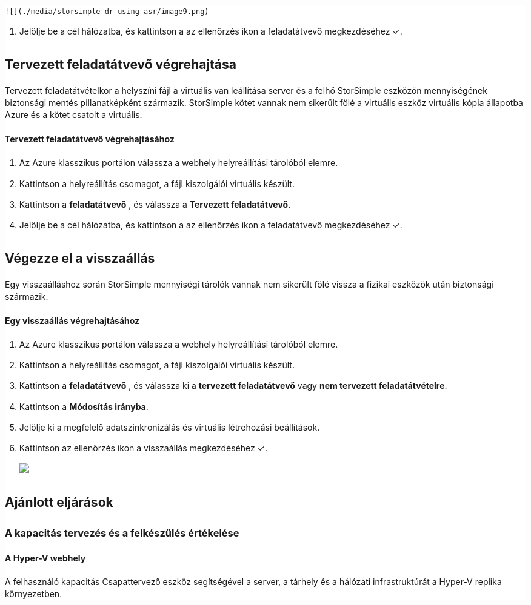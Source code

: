     ![](./media/storsimple-dr-using-asr/image9.png)

1.  Jelölje be a cél hálózatba, és kattintson a az ellenőrzés ikon a feladatátvevő megkezdéséhez ✓.

## <a name="perform-a-planned-failover"></a>Tervezett feladatátvevő végrehajtása

Tervezett feladatátvételkor a helyszíni fájl a virtuális van leállítása server és a felhő StorSimple eszközön mennyiségének biztonsági mentés pillanatképként származik. StorSimple kötet vannak nem sikerült fölé a virtuális eszköz virtuális kópia állapotba Azure és a kötet csatolt a virtuális.

#### <a name="to-perform-a-planned-failover"></a>Tervezett feladatátvevő végrehajtásához

1.  Az Azure klasszikus portálon válassza a webhely helyreállítási tárolóból elemre.

1.  Kattintson a helyreállítás csomagot, a fájl kiszolgálói virtuális készült.

2.  Kattintson a **feladatátvevő** , és válassza a **Tervezett feladatátvevő**.

3.  Jelölje be a cél hálózatba, és kattintson a az ellenőrzés ikon a feladatátvevő megkezdéséhez ✓.

## <a name="perform-a-failback"></a>Végezze el a visszaállás

Egy visszaálláshoz során StorSimple mennyiségi tárolók vannak nem sikerült fölé vissza a fizikai eszközök után biztonsági származik.

#### <a name="to-perform-a-failback"></a>Egy visszaállás végrehajtásához

1.  Az Azure klasszikus portálon válassza a webhely helyreállítási tárolóból elemre.

1.  Kattintson a helyreállítás csomagot, a fájl kiszolgálói virtuális készült.

2.  Kattintson a **feladatátvevő** , és válassza ki a **tervezett feladatátvevő** vagy **nem tervezett feladatátvételre**.

3.  Kattintson a **Módosítás irányba**.

4.  Jelölje ki a megfelelő adatszinkronizálás és virtuális létrehozási beállítások.

5.  Kattintson az ellenőrzés ikon a visszaállás megkezdéséhez ✓.

    ![](./media/storsimple-dr-using-asr/image10.png)

## <a name="best-practices"></a>Ajánlott eljárások

### <a name="capacity-planning-and-readiness-assessment"></a>A kapacitás tervezés és a felkészülés értékelése


#### <a name="hyper-v-site"></a>A Hyper-V webhely

A [felhasználó kapacitás Csapattervező eszköz](http://www.microsoft.com/download/details.aspx?id=39057) segítségével a server, a tárhely és a hálózati infrastruktúrát a Hyper-V replika környezetben.
